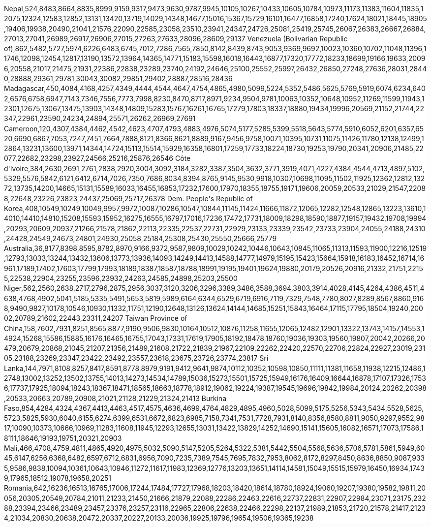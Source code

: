 Nepal,524,8483,8664,8835,8999,9159,9317,9473,9630,9787,9945,10105,10267,10433,10605,10784,10973,11173,11383,11604,11835,12075,12324,12583,12852,13131,13420,13719,14029,14348,14677,15016,15367,15729,16101,16477,16858,17240,17624,18021,18445,18905,19406,19938,20490,21041,21576,22090,22585,23058,23510,23941,24347,24726,25081,25419,25745,26067,26383,26667,26884,27013,27041,26989,26917,26906,27015,27263,27633,28096,28609,29137
Venezuela (Bolivarian Republic of),862,5482,5727,5974,6226,6483,6745,7012,7286,7565,7850,8142,8439,8743,9053,9369,9692,10023,10360,10702,11048,11396,11746,12098,12454,12817,13190,13572,13964,14365,14771,15183,15598,16018,16443,16877,17320,17772,18233,18699,19166,19633,20096,20558,21017,21475,21931,22386,22838,23289,23740,24192,24646,25100,25552,25997,26432,26850,27248,27636,28031,28440,28888,29361,29781,30043,30082,29851,29402,28887,28516,28436
Madagascar,450,4084,4168,4257,4349,4444,4544,4647,4754,4865,4980,5099,5224,5352,5486,5625,5769,5919,6074,6234,6402,6576,6758,6947,7143,7346,7556,7773,7998,8230,8470,8717,8971,9234,9504,9781,10063,10352,10648,10952,11269,11599,11943,12301,12675,13067,13475,13903,14348,14809,15283,15767,16261,16765,17279,17803,18337,18880,19434,19996,20569,21152,21744,22347,22961,23590,24234,24894,25571,26262,26969,27691
Cameroon,120,4307,4384,4462,4542,4623,4707,4793,4883,4976,5074,5177,5285,5399,5518,5643,5774,5910,6052,6201,6357,6520,6690,6867,7053,7247,7451,7664,7888,8121,8366,8621,8889,9167,9456,9758,10071,10395,10731,11075,11426,11780,12138,12499,12864,13231,13600,13971,14344,14724,15113,15514,15929,16358,16801,17259,17733,18224,18730,19253,19790,20341,20906,21485,22077,22682,23298,23927,24566,25216,25876,26546
Côte d'Ivoire,384,2630,2691,2761,2838,2920,3004,3092,3184,3282,3387,3504,3632,3771,3919,4071,4227,4384,4544,4713,4897,5102,5329,5576,5842,6121,6412,6714,7026,7350,7686,8034,8394,8765,9145,9530,9918,10307,10698,11095,11502,11925,12362,12812,13272,13735,14200,14665,15131,15589,16033,16455,16853,17232,17600,17970,18355,18755,19171,19606,20059,20533,21029,21547,22088,22648,23226,23823,24437,25069,25717,26378
Dem. People's Republic of Korea,408,10549,10249,10049,9957,9972,10087,10286,10547,10844,11145,11424,11666,11872,12065,12282,12548,12865,13223,13610,14010,14410,14810,15208,15593,15952,16275,16555,16797,17016,17236,17472,17731,18009,18298,18590,18877,19157,19432,19708,19994,20293,20609,20937,21266,21578,21862,22113,22335,22537,22731,22929,23133,23339,23542,23733,23904,24055,24188,24310,24428,24549,24673,24801,24930,25058,25184,25308,25430,25550,25666,25779
Australia,36,8177,8398,8595,8782,8970,9166,9372,9587,9809,10029,10242,10446,10643,10845,11065,11313,11593,11900,12216,12519,12793,13033,13244,13432,13606,13773,13936,14093,14249,14413,14588,14777,14979,15195,15423,15664,15918,16183,16452,16714,16961,17189,17402,17603,17799,17993,18189,18387,18587,18788,18991,19195,19401,19624,19880,20179,20526,20916,21332,21751,22155,22538,22904,23255,23596,23932,24263,24585,24898,25203,25500
Niger,562,2560,2638,2717,2796,2875,2956,3037,3120,3206,3296,3389,3486,3588,3694,3803,3914,4028,4145,4264,4386,4511,4638,4768,4902,5041,5185,5335,5491,5653,5819,5989,6164,6344,6529,6719,6916,7119,7329,7548,7780,8027,8289,8567,8860,9168,9490,9827,10178,10546,10930,11332,11751,12190,12648,13126,13624,14144,14685,15251,15843,16464,17115,17795,18504,19240,20002,20789,21602,22443,23311,24207
 Taiwan Province of China,158,7602,7931,8251,8565,8877,9190,9506,9830,10164,10512,10876,11258,11655,12065,12482,12901,13322,13743,14157,14553,14924,15268,15586,15885,16176,16465,16755,17043,17331,17619,17905,18192,18478,18760,19036,19303,19560,19807,20042,20266,20479,20679,20868,21045,21207,21356,21489,21608,21722,21839,21967,22109,22262,22420,22570,22706,22824,22927,23019,23105,23188,23269,23347,23422,23492,23557,23618,23675,23726,23774,23817
Sri Lanka,144,7971,8108,8257,8417,8591,8778,8979,9191,9412,9641,9874,10112,10352,10598,10850,11111,11381,11658,11938,12215,12486,12748,13002,13252,13502,13755,14013,14273,14534,14789,15036,15273,15501,15725,15949,16176,16409,16644,16878,17107,17326,17536,17737,17925,18094,18243,18367,18471,18565,18663,18778,18912,19062,19224,19387,19545,19696,19842,19984,20124,20262,20398,20533,20663,20789,20908,21021,21128,21229,21324,21413
Burkina Faso,854,4284,4324,4367,4413,4463,4517,4575,4636,4699,4764,4829,4895,4960,5028,5099,5175,5256,5343,5434,5528,5625,5723,5825,5930,6040,6155,6274,6399,6531,6672,6823,6985,7158,7341,7531,7728,7931,8140,8356,8580,8811,9050,9297,9552,9817,10090,10373,10666,10969,11283,11608,11945,12293,12655,13031,13422,13829,14252,14690,15141,15605,16082,16571,17073,17586,18111,18646,19193,19751,20321,20903
Mali,466,4708,4759,4811,4865,4920,4975,5032,5090,5147,5205,5264,5322,5381,5442,5504,5568,5636,5706,5781,5861,5949,6045,6147,6256,6368,6482,6597,6712,6831,6956,7090,7235,7389,7545,7695,7832,7953,8062,8172,8297,8450,8636,8850,9087,9335,9586,9838,10094,10361,10643,10946,11272,11617,11983,12369,12776,13203,13651,14114,14581,15049,15515,15979,16450,16934,17439,17965,18512,19078,19658,20251
Romania,642,16236,16513,16765,17006,17244,17484,17727,17968,18203,18420,18614,18780,18924,19060,19207,19380,19582,19811,20056,20305,20549,20784,21011,21233,21450,21666,21879,22088,22286,22463,22616,22737,22831,22907,22984,23071,23175,23288,23394,23466,23489,23457,23376,23257,23116,22965,22806,22638,22466,22298,22137,21989,21853,21720,21578,21417,21234,21034,20830,20638,20472,20337,20227,20133,20036,19925,19796,19654,19506,19365,19238